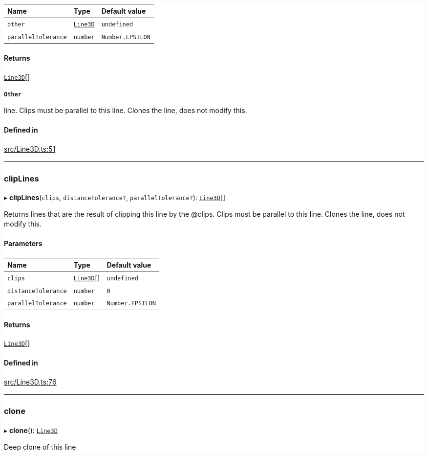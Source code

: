 | Name | Type | Default value |
| :------ | :------ | :------ |
| `other` | [`Line3D`](Line3D.md) | `undefined` |
| `parallelTolerance` | `number` | `Number.EPSILON` |

#### Returns

[`Line3D`](Line3D.md)[]

**`Other`**

line.
Clips must be parallel to this line.
Clones the line, does not modify this.

#### Defined in

[src/Line3D.ts:51](https://github.com/Immugio/three-math-extensions/blob/336678b/src/Line3D.ts#L51)

___

### clipLines

▸ **clipLines**(`clips`, `distanceTolerance?`, `parallelTolerance?`): [`Line3D`](Line3D.md)[]

Returns lines that are the result of clipping this line by the @clips.
Clips must be parallel to this line.
Clones the line, does not modify this.

#### Parameters

| Name | Type | Default value |
| :------ | :------ | :------ |
| `clips` | [`Line3D`](Line3D.md)[] | `undefined` |
| `distanceTolerance` | `number` | `0` |
| `parallelTolerance` | `number` | `Number.EPSILON` |

#### Returns

[`Line3D`](Line3D.md)[]

#### Defined in

[src/Line3D.ts:76](https://github.com/Immugio/three-math-extensions/blob/336678b/src/Line3D.ts#L76)

___

### clone

▸ **clone**(): [`Line3D`](Line3D.md)

Deep clone of this line

